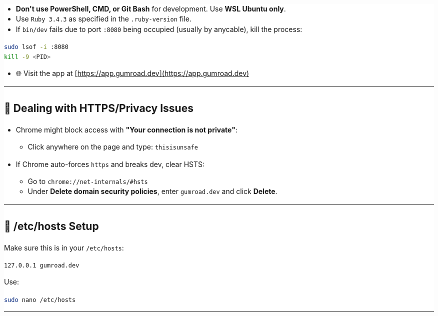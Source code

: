 *  **Don't use PowerShell, CMD, or Git Bash** for development. Use **WSL Ubuntu only**.
*  Use `Ruby 3.4.3` as specified in the `.ruby-version` file.
*  If `bin/dev` fails due to port `:8080` being occupied (usually by anycable), kill the process:

```bash
sudo lsof -i :8080
kill -9 <PID>
```

* 🌐 Visit the app at [https://app.gumroad.dev](https://app.gumroad.dev)

---

## 🛑 Dealing with HTTPS/Privacy Issues

* Chrome might block access with **"Your connection is not private"**:

  * Click anywhere on the page and type: `thisisunsafe`

* If Chrome auto-forces `https` and breaks dev, clear HSTS:

  * Go to `chrome://net-internals/#hsts`
  * Under **Delete domain security policies**, enter `gumroad.dev` and click **Delete**.

---

## 🧭 /etc/hosts Setup

Make sure this is in your `/etc/hosts`:

```bash
127.0.0.1 gumroad.dev
```

Use:

```bash
sudo nano /etc/hosts
```
---
